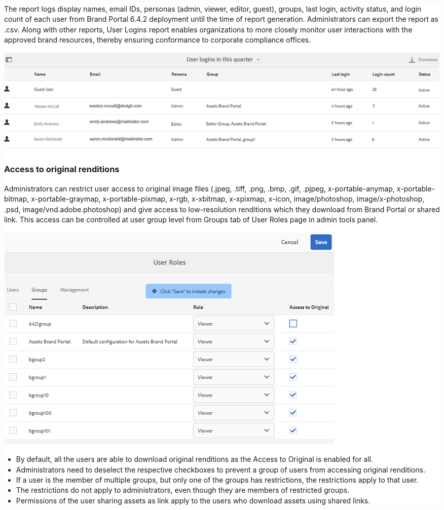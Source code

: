 The report logs display names, email IDs, personas (admin, viewer, editor, guest), groups, last login, activity status, and login count of each user from Brand Portal 6.4.2 deployment until the time of report generation. Administrators can export the report as .csv. Along with other reports, User Logins report enables organizations to more closely monitor user interactions with the approved brand resources, thereby ensuring conformance to corporate compliance offices.

![](assets/user-logins-1.png)

### Access to original renditions

Administrators can restrict user access to original image files (.jpeg, .tiff, .png, .bmp, .gif, .pjpeg, x-portable-anymap, x-portable-bitmap, x-portable-graymap, x-portable-pixmap, x-rgb, x-xbitmap, x-xpixmap, x-icon, image/photoshop, image/x-photoshop, .psd, image/vnd.adobe.photoshop) and give access to low-resolution renditions which they download from Brand Portal or shared link. This access can be controlled at user group level from Groups tab of User Roles page in admin tools panel.

![](assets/access-original-rend-1.png)

* By default, all the users are able to download original renditions as the Access to Original is enabled for all.
* Administrators need to deselect the respective checkboxes to prevent a group of users from accessing original renditions.
* If a user is the member of multiple groups, but only one of the groups has restrictions, the restrictions apply to that user.
* The restrictions do not apply to administrators, even though they are members of restricted groups.
* Permissions of the user sharing assets as link apply to the users who download assets using shared links.
